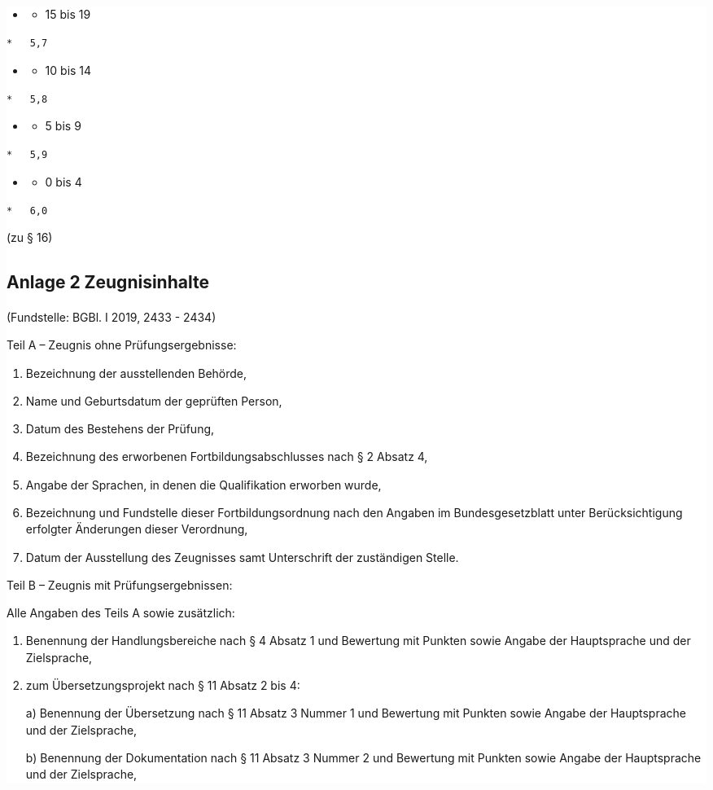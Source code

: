 *    *   15 bis 19

    *   5,7


*    *   10 bis 14

    *   5,8


*    *   5 bis 9

    *   5,9


*    *   0 bis 4

    *   6,0



(zu § 16)

## Anlage 2 Zeugnisinhalte

(Fundstelle: BGBl. I 2019, 2433 - 2434)

Teil A – Zeugnis ohne Prüfungsergebnisse:

1.  Bezeichnung der ausstellenden Behörde,


2.  Name und Geburtsdatum der geprüften Person,


3.  Datum des Bestehens der Prüfung,


4.  Bezeichnung des erworbenen Fortbildungsabschlusses nach § 2 Absatz 4,


5.  Angabe der Sprachen, in denen die Qualifikation erworben wurde,


6.  Bezeichnung und Fundstelle dieser Fortbildungsordnung nach den Angaben im Bundesgesetzblatt unter Berücksichtigung erfolgter Änderungen dieser Verordnung,


7.  Datum der Ausstellung des Zeugnisses samt Unterschrift der zuständigen Stelle.




Teil B – Zeugnis mit Prüfungsergebnissen:

Alle Angaben des Teils A sowie zusätzlich:

1.  Benennung der Handlungsbereiche nach § 4 Absatz 1 und Bewertung mit Punkten sowie Angabe der Hauptsprache und der Zielsprache,


2.  zum Übersetzungsprojekt nach § 11 Absatz 2 bis 4:

    a)  Benennung der Übersetzung nach § 11 Absatz 3 Nummer 1 und Bewertung mit Punkten sowie Angabe der Hauptsprache und der Zielsprache,


    b)  Benennung der Dokumentation nach § 11 Absatz 3 Nummer 2 und Bewertung mit Punkten sowie Angabe der Hauptsprache und der Zielsprache,
